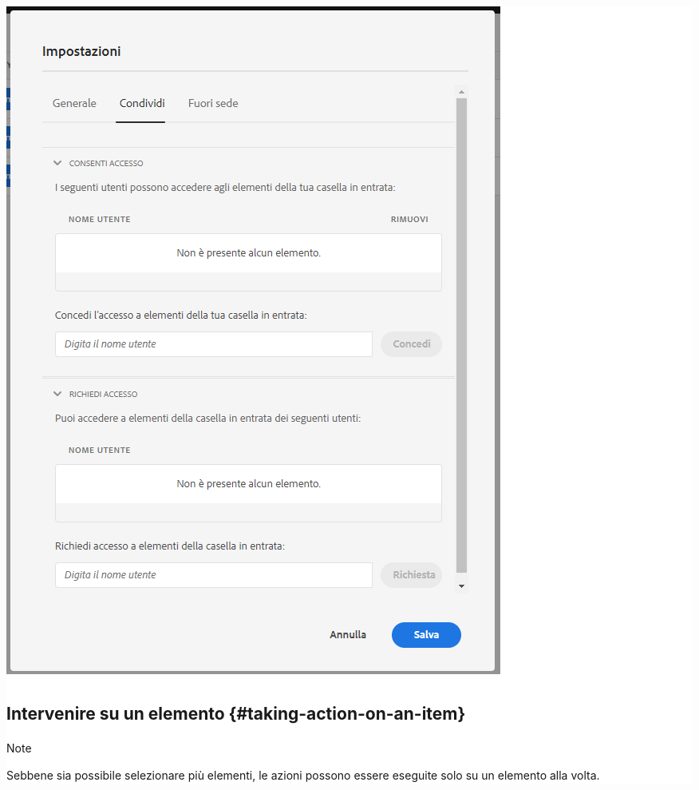    ![Casella in entrata - Impostazioni di delega della vista a elenco](/help/sites-cloud/authoring/assets/inbox-delegation.png)

## Intervenire su un elemento {#taking-action-on-an-item}

>[!NOTE]
>
>Sebbene sia possibile selezionare più elementi, le azioni possono essere eseguite solo su un elemento alla volta.
